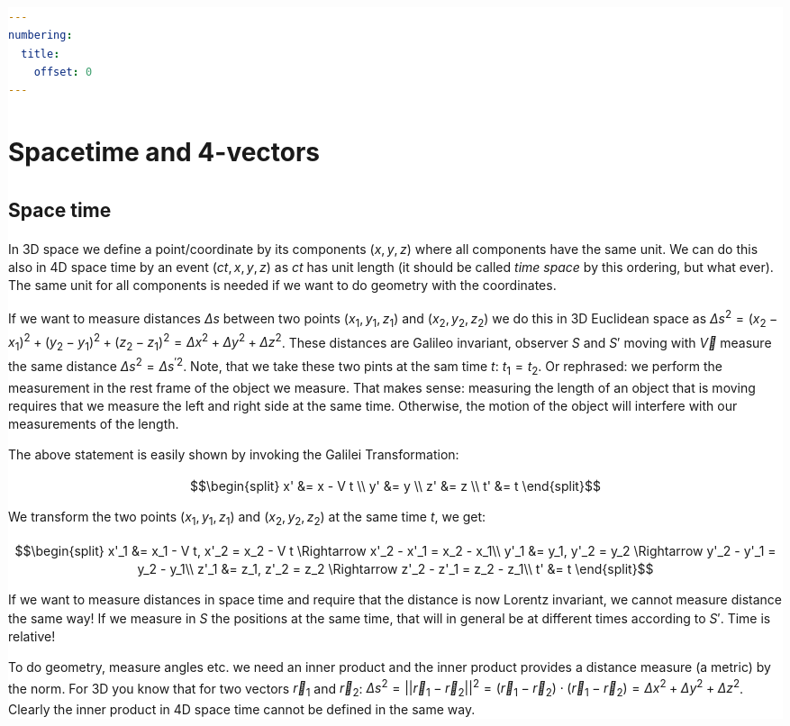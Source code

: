 ```yaml
---
numbering:
  title:
    offset: 0
---
```

# Spacetime and 4-vectors
   
## Space time

In 3D space we define a point/coordinate by its components $(x,y,z)$ where all components have the same unit. We can do this also in 4D space time by an event $(ct,x,y,z)$ as $ct$ has unit length (it should be called *time space* by this ordering, but what ever). The same unit for all components is needed if we want to do geometry with the coordinates.

If we want to measure distances $\Delta s$ between two points $(x_1,y_1,z_1)$ and $(x_2,y_2,z_2)$ we do this in 3D Euclidean space as $\Delta s^2 = (x_2-x_1)^2+(y_2-y_1)^2+(z_2-z_1)^2 = \Delta x^2 + \Delta y^2 + \Delta z^2$. These distances are Galileo invariant, observer $S$ and $S'$ moving with $\vec{V}$ measure the same distance $\Delta s^2 = \Delta s^{'2}$. Note, that we take these two pints at the sam time $t$: $t_1=t_2$. Or rephrased: we perform the measurement in the rest frame of the object we measure. That makes sense: measuring the length of an object that is moving requires that we measure the left and right side at the same time. Otherwise, the motion of the object will interfere with our measurements of the length.

The above statement is easily shown by invoking the Galilei Transformation:

$$\begin{split}
x' &= x - V t \\
y' &= y \\
z' &= z \\
t' &= t
\end{split}$$

We transform the two points $(x_1,y_1,z_1)$ and $(x_2,y_2,z_2)$ at the same time $t$, we get:

$$\begin{split}
x'_1 &= x_1 - V t, x'_2 = x_2 - V t \Rightarrow x'_2 - x'_1 = x_2 - x_1\\
y'_1 &= y_1, y'_2 = y_2 \Rightarrow y'_2 - y'_1 = y_2 - y_1\\
z'_1 &= z_1, z'_2 = z_2 \Rightarrow z'_2 - z'_1 = z_2 - z_1\\
t' &= t
\end{split}$$


If we want to measure distances in space time and require that the distance is now Lorentz invariant, we cannot measure distance the same way! If we measure in $S$ the positions at the same time, that will in general be at different times according to $S'$. Time is relative!

To do geometry, measure angles etc. we need an inner product and the inner product provides a distance measure (a metric) by the norm. For 3D you know that for two vectors $\vec{r}_1$ and $\vec{r}_2$: $\Delta s^2 = || \vec{r}_1-\vec{r}_2 || ^2 = (\vec{r}_1-\vec{r}_2)\cdot (\vec{r}_1-\vec{r}_2)= \Delta x^2 + \Delta y^2 + \Delta z^2$. Clearly the inner product in 4D space time cannot be defined in the same way.
